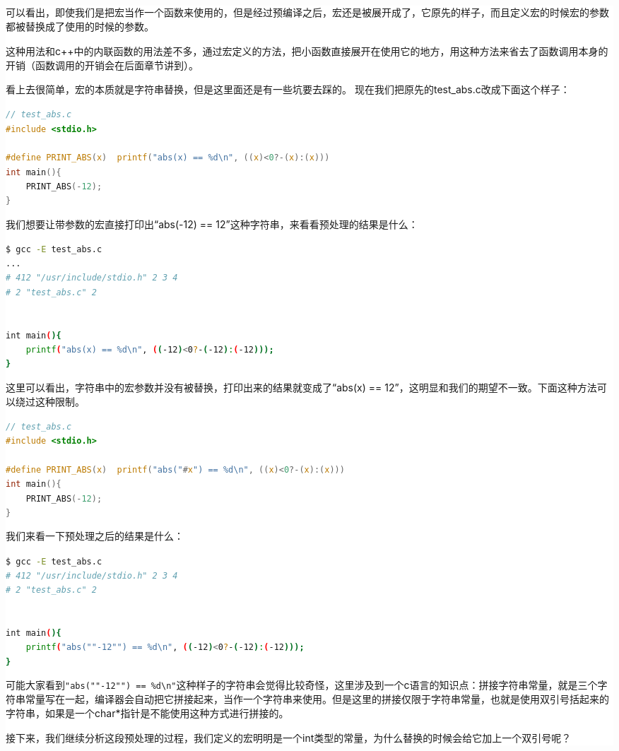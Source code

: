 可以看出，即使我们是把宏当作一个函数来使用的，但是经过预编译之后，宏还是被展开成了，它原先的样子，而且定义宏的时候宏的参数都被替换成了使用的时候的参数。

这种用法和c++中的内联函数的用法差不多，通过宏定义的方法，把小函数直接展开在使用它的地方，用这种方法来省去了函数调用本身的开销（函数调用的开销会在后面章节讲到）。

看上去很简单，宏的本质就是字符串替换，但是这里面还是有一些坑要去踩的。
现在我们把原先的test_abs.c改成下面这个样子：
```c
// test_abs.c
#include <stdio.h>

#define PRINT_ABS(x)  printf("abs(x) == %d\n", ((x)<0?-(x):(x)))
int main(){
    PRINT_ABS(-12);
}
```

我们想要让带参数的宏直接打印出“abs(-12) == 12”这种字符串，来看看预处理的结果是什么：
```bash
$ gcc -E test_abs.c
...
# 412 "/usr/include/stdio.h" 2 3 4
# 2 "test_abs.c" 2


int main(){
    printf("abs(x) == %d\n", ((-12)<0?-(-12):(-12)));
}
```

这里可以看出，字符串中的宏参数并没有被替换，打印出来的结果就变成了“abs(x) == 12”，这明显和我们的期望不一致。下面这种方法可以绕过这种限制。
```c
// test_abs.c
#include <stdio.h>

#define PRINT_ABS(x)  printf("abs("#x") == %d\n", ((x)<0?-(x):(x)))
int main(){
    PRINT_ABS(-12);
}
```

我们来看一下预处理之后的结果是什么：
```bash
$ gcc -E test_abs.c
# 412 "/usr/include/stdio.h" 2 3 4
# 2 "test_abs.c" 2


int main(){
    printf("abs(""-12"") == %d\n", ((-12)<0?-(-12):(-12)));
}
```

可能大家看到`"abs(""-12"") == %d\n"`这种样子的字符串会觉得比较奇怪，这里涉及到一个c语言的知识点：拼接字符串常量，就是三个字符串常量写在一起，编译器会自动把它拼接起来，当作一个字符串来使用。但是这里的拼接仅限于字符串常量，也就是使用双引号括起来的字符串，如果是一个char*指针是不能使用这种方式进行拼接的。

接下来，我们继续分析这段预处理的过程，我们定义的宏明明是一个int类型的常量，为什么替换的时候会给它加上一个双引号呢？
